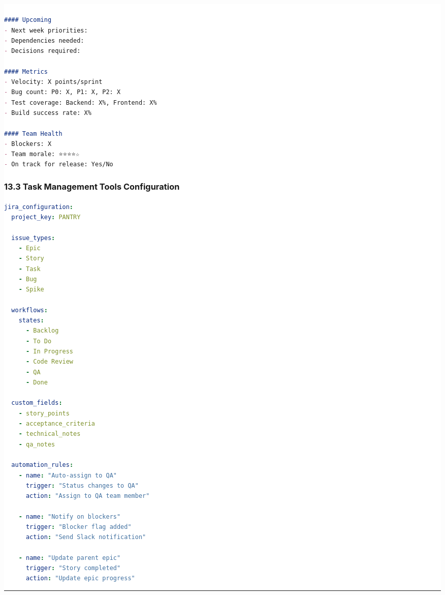 ```markdown

#### Upcoming
- Next week priorities:
- Dependencies needed:
- Decisions required:

#### Metrics
- Velocity: X points/sprint
- Bug count: P0: X, P1: X, P2: X
- Test coverage: Backend: X%, Frontend: X%
- Build success rate: X%

#### Team Health
- Blockers: X
- Team morale: ⭐⭐⭐⭐☆
- On track for release: Yes/No
```

### 13.3 Task Management Tools Configuration

```yaml
jira_configuration:
  project_key: PANTRY
  
  issue_types:
    - Epic
    - Story
    - Task
    - Bug
    - Spike
    
  workflows:
    states:
      - Backlog
      - To Do
      - In Progress
      - Code Review
      - QA
      - Done
      
  custom_fields:
    - story_points
    - acceptance_criteria
    - technical_notes
    - qa_notes
    
  automation_rules:
    - name: "Auto-assign to QA"
      trigger: "Status changes to QA"
      action: "Assign to QA team member"
      
    - name: "Notify on blockers"
      trigger: "Blocker flag added"
      action: "Send Slack notification"
      
    - name: "Update parent epic"
      trigger: "Story completed"
      action: "Update epic progress"
```

---